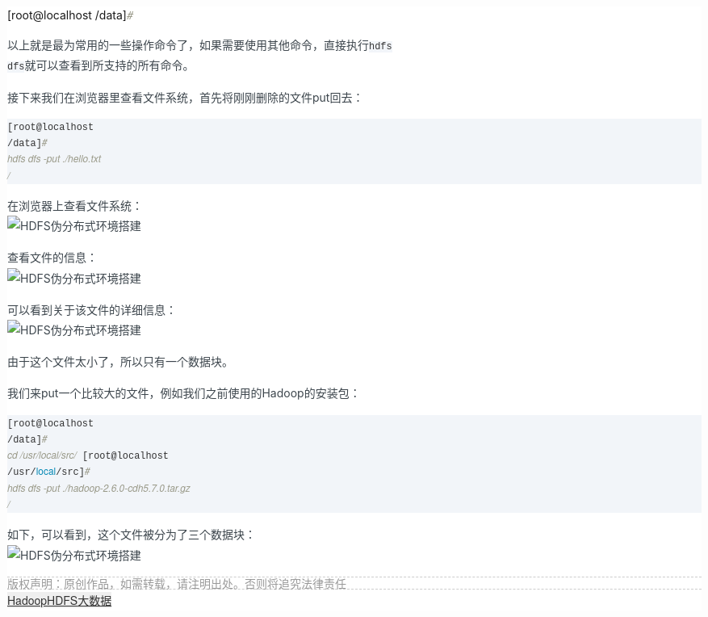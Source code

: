 [root@localhost /data]<span class="hljs-comment" style="font-family:'Helvetica Neue', Helvetica, 'PingFang SC', 'Hiragino Sans GB', 'Microsoft YaHei', '微软雅黑', Arial, sans-serif;color:rgb(153,153,136);font-style:italic;"># </span></code></pre><p style="color:rgb(61,70,77);line-height:1.8;">以上就是最为常用的一些操作命令了，如果需要使用其他命令，直接执行<code style="font-family:Consolas, 'Liberation Mono', Menlo, Courier, monospace;line-height:1.6;color:rgb(51,51,51);background-color:rgb(242,245,249);">hdfs dfs</code>就可以查看到所支持的所有命令。</p><p style="color:rgb(61,70,77);line-height:1.8;">接下来我们在浏览器里查看文件系统，首先将刚刚删除的文件put回去：</p><pre style="font-family:Consolas, 'Liberation Mono', Menlo, Courier, monospace;line-height:1.45;color:rgb(86,116,130);background:rgb(242,245,249);"><code class="language-bash hljs" style="font-family:Consolas, 'Liberation Mono', Menlo, Courier, monospace;color:rgb(51,51,51);background-color:transparent;line-height:inherit;border:0px;">[root@localhost /data]<span class="hljs-comment" style="font-family:'Helvetica Neue', Helvetica, 'PingFang SC', 'Hiragino Sans GB', 'Microsoft YaHei', '微软雅黑', Arial, sans-serif;color:rgb(153,153,136);font-style:italic;"># hdfs dfs -put ./hello.txt /</span></code></pre><p style="color:rgb(61,70,77);line-height:1.8;">在浏览器上查看文件系统：<br><img src="http://i2.51cto.com/images/blog/201803/24/2d7fe35badc18dcbf60fe616d42e53c2.png?x-oss-process=image/watermark,size_16,text_QDUxQ1RP5Y2a5a6i,color_FFFFFF,t_100,g_se,x_10,y_10,shadow_90,type_ZmFuZ3poZW5naGVpdGk=" alt="HDFS伪分布式环境搭建" style="border:none;"></p><p style="color:rgb(61,70,77);line-height:1.8;">查看文件的信息：<br><img src="http://i2.51cto.com/images/blog/201803/24/9723de29ea509a7af075e177a46bc826.png?x-oss-process=image/watermark,size_16,text_QDUxQ1RP5Y2a5a6i,color_FFFFFF,t_100,g_se,x_10,y_10,shadow_90,type_ZmFuZ3poZW5naGVpdGk=" alt="HDFS伪分布式环境搭建" style="border:none;"></p><p style="color:rgb(61,70,77);line-height:1.8;">可以看到关于该文件的详细信息：<br><img src="http://i2.51cto.com/images/blog/201803/24/a82b8faf1327b0830c0999b805ff74a3.png?x-oss-process=image/watermark,size_16,text_QDUxQ1RP5Y2a5a6i,color_FFFFFF,t_100,g_se,x_10,y_10,shadow_90,type_ZmFuZ3poZW5naGVpdGk=" alt="HDFS伪分布式环境搭建" style="border:none;"></p><p style="color:rgb(61,70,77);line-height:1.8;">由于这个文件太小了，所以只有一个数据块。</p><p style="color:rgb(61,70,77);line-height:1.8;">我们来put一个比较大的文件，例如我们之前使用的Hadoop的安装包：</p><pre style="font-family:Consolas, 'Liberation Mono', Menlo, Courier, monospace;line-height:1.45;color:rgb(86,116,130);background:rgb(242,245,249);"><code class="language-bash hljs" style="font-family:Consolas, 'Liberation Mono', Menlo, Courier, monospace;color:rgb(51,51,51);background-color:transparent;line-height:inherit;border:0px;">[root@localhost /data]<span class="hljs-comment" style="font-family:'Helvetica Neue', Helvetica, 'PingFang SC', 'Hiragino Sans GB', 'Microsoft YaHei', '微软雅黑', Arial, sans-serif;color:rgb(153,153,136);font-style:italic;"># cd /usr/local/src/</span>
[root@localhost /usr/<span class="hljs-built_in" style="font-family:'Helvetica Neue', Helvetica, 'PingFang SC', 'Hiragino Sans GB', 'Microsoft YaHei', '微软雅黑', Arial, sans-serif;color:rgb(0,134,179);">local</span>/src]<span class="hljs-comment" style="font-family:'Helvetica Neue', Helvetica, 'PingFang SC', 'Hiragino Sans GB', 'Microsoft YaHei', '微软雅黑', Arial, sans-serif;color:rgb(153,153,136);font-style:italic;"># hdfs dfs -put ./hadoop-2.6.0-cdh5.7.0.tar.gz /</span></code></pre><p style="color:rgb(61,70,77);line-height:1.8;">如下，可以看到，这个文件被分为了三个数据块：<br><img src="http://i2.51cto.com/images/blog/201803/24/d95d4e22fa0735255dc50f1010e4c7d8.png?x-oss-process=image/watermark,size_16,text_QDUxQ1RP5Y2a5a6i,color_FFFFFF,t_100,g_se,x_10,y_10,shadow_90,type_ZmFuZ3poZW5naGVpdGk=" alt="HDFS伪分布式环境搭建" style="border:none;"></p></div></div><div class="artical-copyright" style="font-family:'Helvetica Neue', Helvetica, 'PingFang SC', 'Hiragino Sans GB', 'Microsoft YaHei', '微软雅黑', Arial, sans-serif;color:rgb(153,153,153);line-height:1;border-top:1px dashed rgb(204,204,204);border-bottom:1px dashed rgb(204,204,204);font-size:14px;text-align:left;">版权声明：原创作品，如需转载，请注明出处。否则将追究法律责任</div><div class="for-tag" style="font-family:'Helvetica Neue', Helvetica, 'PingFang SC', 'Hiragino Sans GB', 'Microsoft YaHei', '微软雅黑', Arial, sans-serif;color:rgb(51,51,51);font-size:14px;text-align:left;"><span style="line-height:26px;color:rgb(144,144,144);background:rgb(239,239,239);"><a href="http://blog.51cto.com/search/result?q=Hadoop" rel="nofollow" style="color:rgb(51,51,51);">Hadoop</a></span><span style="line-height:26px;color:rgb(144,144,144);background:rgb(239,239,239);"><a href="http://blog.51cto.com/search/result?q=HDFS" rel="nofollow" style="color:rgb(51,51,51);">HDFS</a></span><span style="line-height:26px;color:rgb(144,144,144);background:rgb(239,239,239);"><a href="http://blog.51cto.com/search/result?q=%E5%A4%A7%E6%95%B0%E6%8D%AE" rel="nofollow" style="color:rgb(51,51,51);">大数据</a></span></div>            </div>
                </div>
